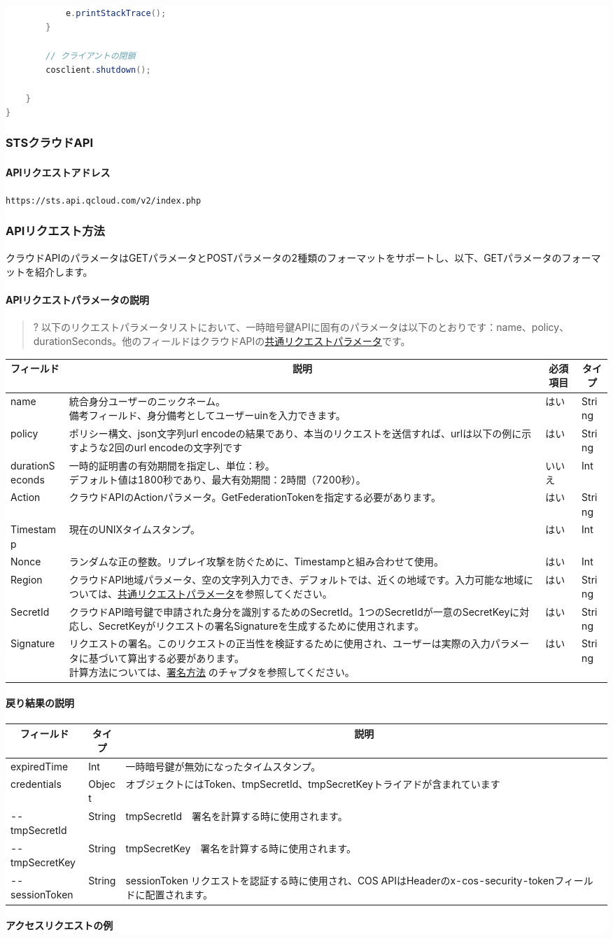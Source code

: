 ```java
            e.printStackTrace();
        }

        // クライアントの閉鎖
        cosclient.shutdown();

    }
}
```

### STSクラウドAPI
#### APIリクエストアドレス
```shell
https://sts.api.qcloud.com/v2/index.php
```
### APIリクエスト方法
クラウドAPIのパラメータはGETパラメータとPOSTパラメータの2種類のフォーマットをサポートし、以下、GETパラメータのフォーマットを紹介します。
#### APIリクエストパラメータの説明

>? 以下のリクエストパラメータリストにおいて、一時暗号鍵APIに固有のパラメータは以下のとおりです：name、policy、durationSeconds。他のフィールドはクラウドAPIの[共通リクエストパラメータ](https://cloud.tencent.com/document/api/213/6976)です。

| フィールド |  説明  |必須項目 | タイプ  |
| ------------ | ------------ | ------------ | ------------ |
| name | 統合身分ユーザーのニックネーム。<br>備考フィールド、身分備考としてユーザーuinを入力できます。|はい | String |
| policy | ポリシー構文、json文字列url encodeの結果であり、本当のリクエストを送信すれば、urlは以下の例に示すような2回のurl encodeの文字列です | はい | String |
| durationSeconds |  一時的証明書の有効期間を指定し、単位：秒。<br>デフォルト値は1800秒であり、最大有効期間：2時間（7200秒）。 | いいえ | Int |
| Action | クラウドAPIのActionパラメータ。GetFederationTokenを指定する必要があります。 | はい | String |
| Timestamp | 現在のUNIXタイムスタンプ。 | はい | Int |
| Nonce | ランダムな正の整数。リプレイ攻撃を防ぐために、Timestampと組み合わせて使用。 | はい | Int |
| Region | クラウドAPI地域パラメータ、空の文字列入力でき、デフォルトでは、近くの地域です。入力可能な地域については、[共通リクエストパラメータ](https://cloud.tencent.com/document/api/213/6976)を参照してください。 | はい | String |
| SecretId | クラウドAPI暗号鍵で申請された身分を識別するためのSecretId。1つのSecretIdが一意のSecretKeyに対応し、SecretKeyがリクエストの署名Signatureを生成するために使用されます。 | はい | String |
| Signature | リクエストの署名。このリクエストの正当性を検証するために使用され、ユーザーは実際の入力パラメータに基づいて算出する必要があります。<br>計算方法については、[署名方法](https://cloud.tencent.com/document/api/213/6984#.E7.94.9F.E6.88.90.E7.AD.BE.E5.90.8D.E4.B8.B2 "签名方法") のチャプタを参照してください。|はい | String |

#### 戻り結果の説明

| フィールド | タイプ  | 説明  |
| ------------ | ------------ | ------------ |
| expiredTime | Int | 一時暗号鍵が無効になったタイムスタンプ。 |
| credentials | Object | オブジェクトにはToken、tmpSecretId、tmpSecretKeyトライアドが含まれています |
| --tmpSecretId | String| tmpSecretId　署名を計算する時に使用されます。 |
| --tmpSecretKey |String| tmpSecretKey　署名を計算する時に使用されます。 |
| --sessionToken | String | sessionToken リクエストを認証する時に使用され、COS APIはHeaderのx-cos-security-tokenフィールドに配置されます。 |

#### アクセスリクエストの例
